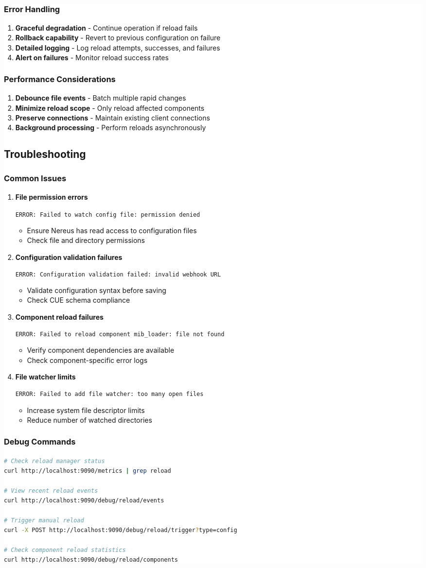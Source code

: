 ### Error Handling

1. **Graceful degradation** - Continue operation if reload fails
2. **Rollback capability** - Revert to previous configuration on failure
3. **Detailed logging** - Log reload attempts, successes, and failures
4. **Alert on failures** - Monitor reload success rates

### Performance Considerations

1. **Debounce file events** - Batch multiple rapid changes
2. **Minimize reload scope** - Only reload affected components
3. **Preserve connections** - Maintain existing client connections
4. **Background processing** - Perform reloads asynchronously

## Troubleshooting

### Common Issues

1. **File permission errors**
   ```
   ERROR: Failed to watch config file: permission denied
   ```
   - Ensure Nereus has read access to configuration files
   - Check file and directory permissions

2. **Configuration validation failures**
   ```
   ERROR: Configuration validation failed: invalid webhook URL
   ```
   - Validate configuration syntax before saving
   - Check CUE schema compliance

3. **Component reload failures**
   ```
   ERROR: Failed to reload component mib_loader: file not found
   ```
   - Verify component dependencies are available
   - Check component-specific error logs

4. **File watcher limits**
   ```
   ERROR: Failed to add file watcher: too many open files
   ```
   - Increase system file descriptor limits
   - Reduce number of watched directories

### Debug Commands

```bash
# Check reload manager status
curl http://localhost:9090/metrics | grep reload

# View recent reload events
curl http://localhost:9090/debug/reload/events

# Trigger manual reload
curl -X POST http://localhost:9090/debug/reload/trigger?type=config

# Check component reload statistics
curl http://localhost:9090/debug/reload/components
```
